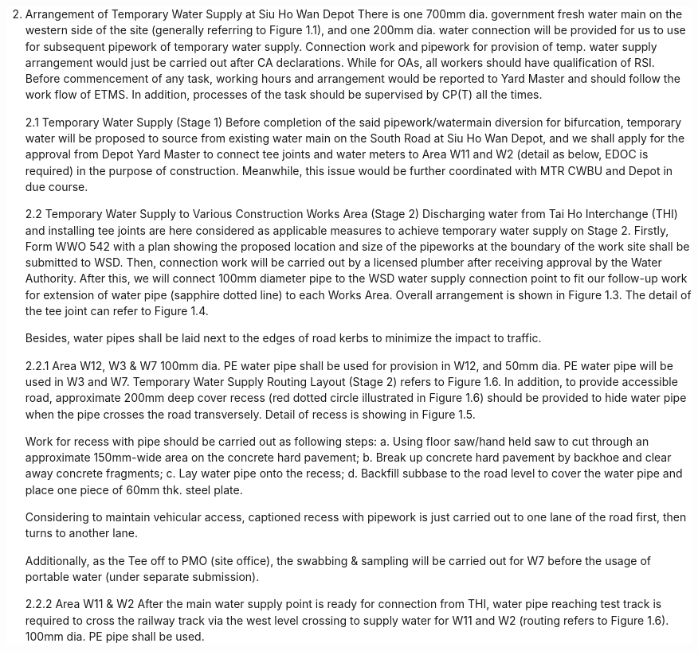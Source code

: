 2. Arrangement of Temporary Water Supply at Siu Ho Wan Depot
There is one 700mm dia. government fresh water main on the western side of the site (generally referring to Figure 1.1), and one 200mm dia. water connection will be provided for us to use for subsequent pipework of temporary water supply. Connection work and pipework for provision of temp. water supply arrangement would just be carried out after CA declarations. While for OAs, all workers should have qualification of RSI. Before commencement of any task, working hours and arrangement would be reported to Yard Master and should follow the work flow of ETMS. In addition, processes of the task should be supervised by CP(T) all the times.

    2.1 Temporary Water Supply (Stage 1)
    Before completion of the said pipework/watermain diversion for bifurcation, temporary water will be proposed to source from existing water main on the South Road at Siu Ho Wan Depot, and we shall apply for the approval from Depot Yard Master to connect tee joints and water meters to Area W11 and W2 (detail as below, EDOC is required) in the purpose of construction. Meanwhile, this issue would be further coordinated with MTR CWBU and Depot in due course.

    2.2 Temporary Water Supply to Various Construction Works Area (Stage 2)
    Discharging water from Tai Ho Interchange (THI) and installing tee joints are here considered as applicable measures to achieve temporary water supply on Stage 2. Firstly, Form WWO 542 with a plan showing the proposed location and size of the pipeworks at the boundary of the work site shall be submitted to WSD. Then, connection work will be carried out by a licensed plumber after receiving approval by the Water Authority. After this, we will connect 100mm diameter pipe to the WSD water supply connection point to fit our follow-up work for extension of water pipe (sapphire dotted line) to each Works Area. Overall arrangement is shown in Figure 1.3. The detail of the tee joint can refer to Figure 1.4.

    Besides, water pipes shall be laid next to the edges of road kerbs to minimize the impact to traffic.

    2.2.1 Area W12, W3 & W7
    100mm dia. PE water pipe shall be used for provision in W12, and 50mm dia. PE water pipe will be used in W3 and W7. Temporary Water Supply Routing Layout (Stage 2) refers to Figure 1.6. In addition, to provide accessible road, approximate 200mm deep cover recess (red dotted circle illustrated in Figure 1.6) should be provided to hide water pipe when the pipe crosses the road transversely. Detail of recess is showing in Figure 1.5.

    Work for recess with pipe should be carried out as following steps:
    a. Using floor saw/hand held saw to cut through an approximate 150mm-wide area on the concrete hard pavement;
    b. Break up concrete hard pavement by backhoe and clear away concrete fragments;
    c. Lay water pipe onto the recess;
    d. Backfill subbase to the road level to cover the water pipe and place one piece of 60mm thk. steel plate.

    Considering to maintain vehicular access, captioned recess with pipework is just carried out to one lane of the road first, then turns to another lane.

    Additionally, as the Tee off to PMO (site office), the swabbing & sampling will be carried out for W7 before the usage of portable water (under separate submission).

    2.2.2 Area W11 & W2
    After the main water supply point is ready for connection from THI, water pipe reaching test track is required to cross the railway track via the west level crossing to supply water for W11 and W2 (routing refers to Figure 1.6). 100mm dia. PE pipe shall be used.
